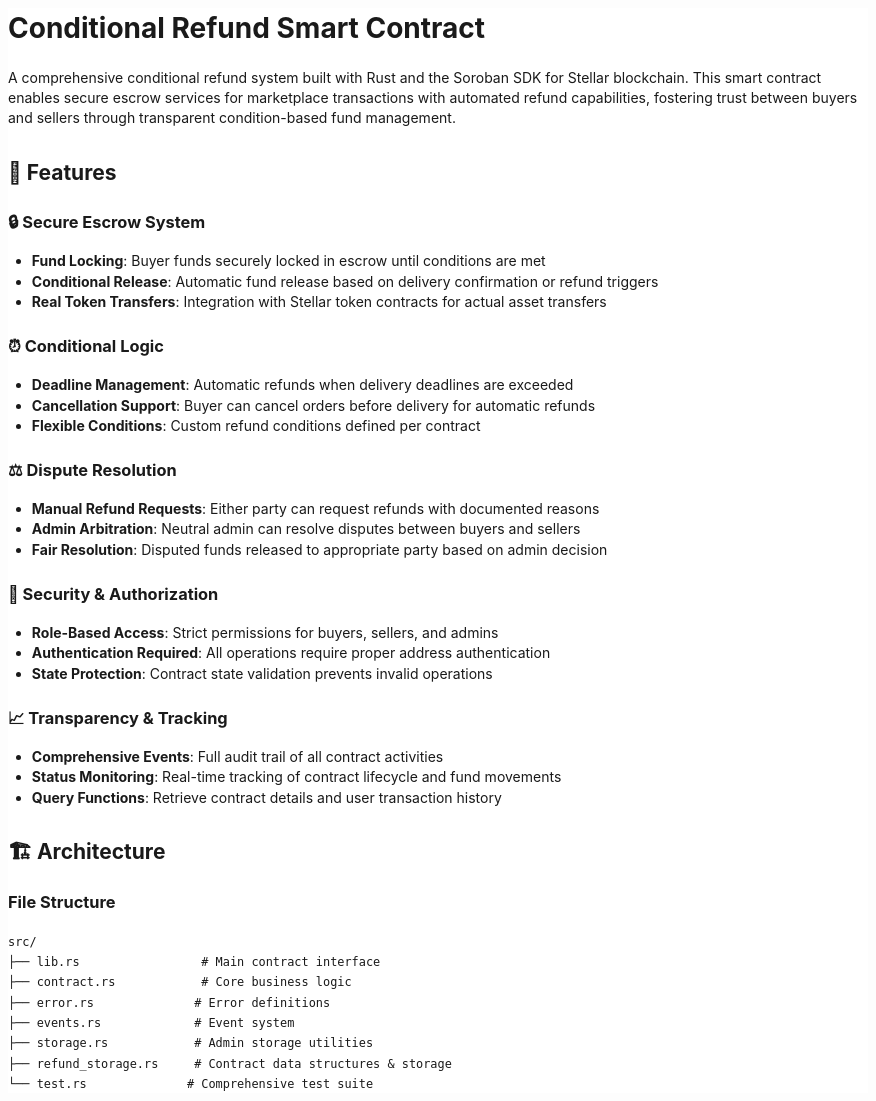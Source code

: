 # Conditional Refund Smart Contract

A comprehensive conditional refund system built with Rust and the Soroban SDK for Stellar blockchain. This smart contract enables secure escrow services for marketplace transactions with automated refund capabilities, fostering trust between buyers and sellers through transparent condition-based fund management.

## 🌟 Features

### 🔒 Secure Escrow System
- **Fund Locking**: Buyer funds securely locked in escrow until conditions are met
- **Conditional Release**: Automatic fund release based on delivery confirmation or refund triggers
- **Real Token Transfers**: Integration with Stellar token contracts for actual asset transfers

### ⏰ Conditional Logic
- **Deadline Management**: Automatic refunds when delivery deadlines are exceeded
- **Cancellation Support**: Buyer can cancel orders before delivery for automatic refunds
- **Flexible Conditions**: Custom refund conditions defined per contract

### ⚖️ Dispute Resolution
- **Manual Refund Requests**: Either party can request refunds with documented reasons
- **Admin Arbitration**: Neutral admin can resolve disputes between buyers and sellers
- **Fair Resolution**: Disputed funds released to appropriate party based on admin decision

### 🔐 Security & Authorization
- **Role-Based Access**: Strict permissions for buyers, sellers, and admins
- **Authentication Required**: All operations require proper address authentication
- **State Protection**: Contract state validation prevents invalid operations

### 📈 Transparency & Tracking
- **Comprehensive Events**: Full audit trail of all contract activities
- **Status Monitoring**: Real-time tracking of contract lifecycle and fund movements
- **Query Functions**: Retrieve contract details and user transaction history

## 🏗️ Architecture

### File Structure
```
src/
├── lib.rs                 # Main contract interface
├── contract.rs            # Core business logic
├── error.rs              # Error definitions
├── events.rs             # Event system
├── storage.rs            # Admin storage utilities
├── refund_storage.rs     # Contract data structures & storage
└── test.rs              # Comprehensive test suite
```
